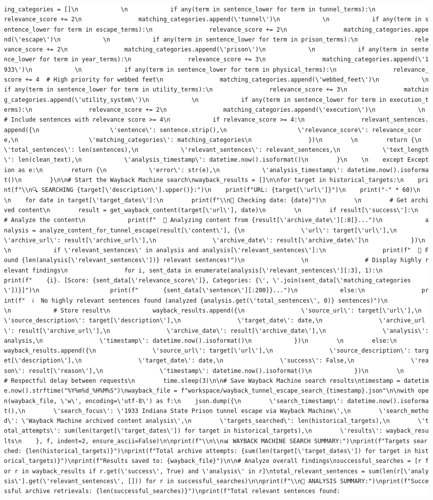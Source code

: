 ```
ing_categories = []\n            \n            if any(term in sentence_lower for term in tunnel_terms):\n                relevance_score += 2\n                matching_categories.append(\'tunnel\')\n            \n            if any(term in sentence_lower for term in escape_terms):\n                relevance_score += 2\n                matching_categories.append(\'escape\')\n            \n            if any(term in sentence_lower for term in prison_terms):\n                relevance_score += 2\n                matching_categories.append(\'prison\')\n            \n            if any(term in sentence_lower for term in year_terms):\n                relevance_score += 3\n                matching_categories.append(\'1933\')\n            \n            if any(term in sentence_lower for term in physical_terms):\n                relevance_score += 4  # High priority for webbed feet\n                matching_categories.append(\'webbed_feet\')\n            \n            if any(term in sentence_lower for term in utility_terms):\n                relevance_score += 3\n                matching_categories.append(\'utility_system\')\n            \n            if any(term in sentence_lower for term in execution_terms):\n                relevance_score += 2\n                matching_categories.append(\'execution\')\n            \n            # Include sentences with relevance score >= 4\n            if relevance_score >= 4:\n                relevant_sentences.append({\n                    \'sentence\': sentence.strip(),\n                    \'relevance_score\': relevance_score,\n                    \'matching_categories\': matching_categories\n                })\n        \n        return {\n            \'total_sentences\': len(sentences),\n            \'relevant_sentences\': relevant_sentences,\n            \'text_length\': len(clean_text),\n            \'analysis_timestamp\': datetime.now().isoformat()\n        }\n    \n    except Exception as e:\n        return {\n            \'error\': str(e),\n            \'analysis_timestamp\': datetime.now().isoformat()\n        }\n\n# Start the Wayback Machine search\nwayback_results = []\n\nfor target in historical_targets:\n    print(f"\\n🔍 SEARCHING {target[\'description\'].upper()}:")\n    print(f"URL: {target[\'url\']}")\n    print("-" * 60)\n    \n    for date in target[\'target_dates\']:\n        print(f"\\n📅 Checking date: {date}")\n        \n        # Get archived content\n        result = get_wayback_content(target[\'url\'], date)\n        \n        if result[\'success\']:\n            # Analyze the content\n            print(f"  📄 Analyzing content from {result[\'archive_date\'][:8]}...")\n            analysis = analyze_content_for_tunnel_escape(result[\'content\'], {\n                \'url\': target[\'url\'],\n                \'archive_url\': result[\'archive_url\'],\n                \'archive_date\': result[\'archive_date\']\n            })\n            \n            if \'relevant_sentences\' in analysis and analysis[\'relevant_sentences\']:\n                print(f"  🎯 Found {len(analysis[\'relevant_sentences\'])} relevant sentences!")\n                \n                # Display highly relevant findings\n                for i, sent_data in enumerate(analysis[\'relevant_sentences\'][:3], 1):\n                    print(f"    {i}. [Score: {sent_data[\'relevance_score\']}, Categories: {\', \'.join(sent_data[\'matching_categories\'])}]")\n                    print(f"       {sent_data[\'sentence\'][:200]}...")\n            else:\n                print(f"  ℹ️  No highly relevant sentences found (analyzed {analysis.get(\'total_sentences\', 0)} sentences)")\n            \n            # Store result\n            wayback_results.append({\n                \'source_url\': target[\'url\'],\n                \'source_description\': target[\'description\'],\n                \'target_date\': date,\n                \'archive_url\': result[\'archive_url\'],\n                \'archive_date\': result[\'archive_date\'],\n                \'analysis\': analysis,\n                \'timestamp\': datetime.now().isoformat()\n            })\n        \n        else:\n            wayback_results.append({\n                \'source_url\': target[\'url\'],\n                \'source_description\': target[\'description\'],\n                \'target_date\': date,\n                \'success\': False,\n                \'reason\': result[\'reason\'],\n                \'timestamp\': datetime.now().isoformat()\n            })\n        \n        # Respectful delay between requests\n        time.sleep(3)\n\n# Save Wayback Machine search results\ntimestamp = datetime.now().strftime("%Y%m%d_%H%M%S")\nwayback_file = f"workspace/wayback_tunnel_escape_search_{timestamp}.json"\n\nwith open(wayback_file, \'w\', encoding=\'utf-8\') as f:\n    json.dump({\n        \'search_timestamp\': datetime.now().isoformat(),\n        \'search_focus\': \'1933 Indiana State Prison tunnel escape via Wayback Machine\',\n        \'search_method\': \'Wayback Machine archived content analysis\',\n        \'targets_searched\': len(historical_targets),\n        \'total_attempts\': sum(len(target[\'target_dates\']) for target in historical_targets),\n        \'results\': wayback_results\n    }, f, indent=2, ensure_ascii=False)\n\nprint(f"\\n\\n📊 WAYBACK MACHINE SEARCH SUMMARY:")\nprint(f"Targets searched: {len(historical_targets)}")\nprint(f"Total archive attempts: {sum(len(target[\'target_dates\']) for target in historical_targets)}")\nprint(f"Results saved to: {wayback_file}")\n\n# Analyze overall findings\nsuccessful_searches = [r for r in wayback_results if r.get(\'success\', True) and \'analysis\' in r]\ntotal_relevant_sentences = sum(len(r[\'analysis\'].get(\'relevant_sentences\', [])) for r in successful_searches)\n\nprint(f"\\n🎯 ANALYSIS SUMMARY:")\nprint(f"Successful archive retrievals: {len(successful_searches)}")\nprint(f"Total relevant sentences found:
```